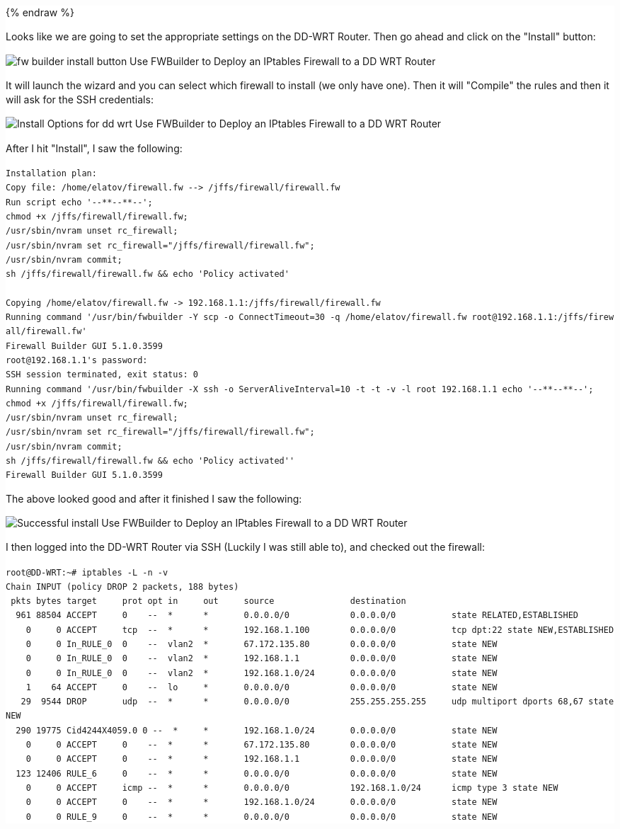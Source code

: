 {% endraw %}

Looks like we are going to set the appropriate settings on the DD-WRT Router. Then go ahead and click on the "Install" button:

![fw builder install button Use FWBuilder to Deploy an IPtables Firewall to a DD WRT Router](https://github.com/elatov/uploads/raw/master/2013/04/fw_builder_install_button.png)

It will launch the wizard and you can select which firewall to install (we only have one). Then it will "Compile" the rules and then it will ask for the SSH credentials:

![Install Options for dd wrt Use FWBuilder to Deploy an IPtables Firewall to a DD WRT Router](https://github.com/elatov/uploads/raw/master/2013/04/Install_Options_for_dd-wrt.png)

After I hit "Install", I saw the following:

    Installation plan:
    Copy file: /home/elatov/firewall.fw --> /jffs/firewall/firewall.fw
    Run script echo '--**--**--';
    chmod +x /jffs/firewall/firewall.fw;
    /usr/sbin/nvram unset rc_firewall;
    /usr/sbin/nvram set rc_firewall="/jffs/firewall/firewall.fw";
    /usr/sbin/nvram commit;
    sh /jffs/firewall/firewall.fw && echo 'Policy activated'

    Copying /home/elatov/firewall.fw -> 192.168.1.1:/jffs/firewall/firewall.fw
    Running command '/usr/bin/fwbuilder -Y scp -o ConnectTimeout=30 -q /home/elatov/firewall.fw root@192.168.1.1:/jffs/firewall/firewall.fw'
    Firewall Builder GUI 5.1.0.3599
    root@192.168.1.1's password:
    SSH session terminated, exit status: 0
    Running command '/usr/bin/fwbuilder -X ssh -o ServerAliveInterval=10 -t -t -v -l root 192.168.1.1 echo '--**--**--';
    chmod +x /jffs/firewall/firewall.fw;
    /usr/sbin/nvram unset rc_firewall;
    /usr/sbin/nvram set rc_firewall="/jffs/firewall/firewall.fw";
    /usr/sbin/nvram commit;
    sh /jffs/firewall/firewall.fw && echo 'Policy activated''
    Firewall Builder GUI 5.1.0.3599


The above looked good and after it finished I saw the following:

![Successful install Use FWBuilder to Deploy an IPtables Firewall to a DD WRT Router](https://github.com/elatov/uploads/raw/master/2013/04/Successful_install.png)

I then logged into the DD-WRT Router via SSH (Luckily I was still able to), and checked out the firewall:

    root@DD-WRT:~# iptables -L -n -v
    Chain INPUT (policy DROP 2 packets, 188 bytes)
     pkts bytes target     prot opt in     out     source               destination
      961 88504 ACCEPT     0    --  *      *       0.0.0.0/0            0.0.0.0/0           state RELATED,ESTABLISHED
        0     0 ACCEPT     tcp  --  *      *       192.168.1.100        0.0.0.0/0           tcp dpt:22 state NEW,ESTABLISHED
        0     0 In_RULE_0  0    --  vlan2  *       67.172.135.80        0.0.0.0/0           state NEW
        0     0 In_RULE_0  0    --  vlan2  *       192.168.1.1          0.0.0.0/0           state NEW
        0     0 In_RULE_0  0    --  vlan2  *       192.168.1.0/24       0.0.0.0/0           state NEW
        1    64 ACCEPT     0    --  lo     *       0.0.0.0/0            0.0.0.0/0           state NEW
       29  9544 DROP       udp  --  *      *       0.0.0.0/0            255.255.255.255     udp multiport dports 68,67 state NEW
      290 19775 Cid4244X4059.0 0 --  *     *       192.168.1.0/24       0.0.0.0/0           state NEW
        0     0 ACCEPT     0    --  *      *       67.172.135.80        0.0.0.0/0           state NEW
        0     0 ACCEPT     0    --  *      *       192.168.1.1          0.0.0.0/0           state NEW
      123 12406 RULE_6     0    --  *      *       0.0.0.0/0            0.0.0.0/0           state NEW
        0     0 ACCEPT     icmp --  *      *       0.0.0.0/0            192.168.1.0/24      icmp type 3 state NEW
        0     0 ACCEPT     0    --  *      *       192.168.1.0/24       0.0.0.0/0           state NEW
        0     0 RULE_9     0    --  *      *       0.0.0.0/0            0.0.0.0/0           state NEW
